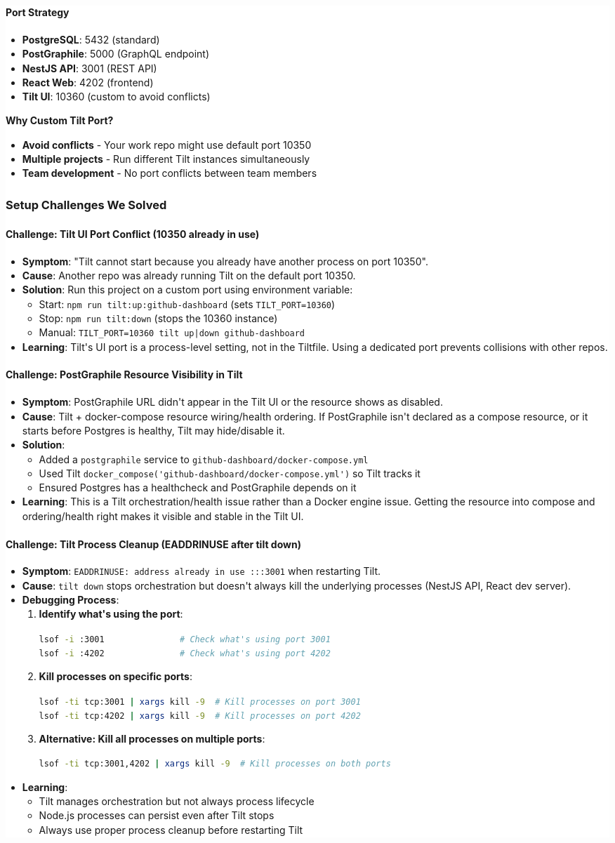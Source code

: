 #### **Port Strategy**

- **PostgreSQL**: 5432 (standard)
- **PostGraphile**: 5000 (GraphQL endpoint)
- **NestJS API**: 3001 (REST API)
- **React Web**: 4202 (frontend)
- **Tilt UI**: 10360 (custom to avoid conflicts)

**Why Custom Tilt Port?**

- **Avoid conflicts** - Your work repo might use default port 10350
- **Multiple projects** - Run different Tilt instances simultaneously
- **Team development** - No port conflicts between team members

### **Setup Challenges We Solved**

#### **Challenge: Tilt UI Port Conflict (10350 already in use)**

- **Symptom**: "Tilt cannot start because you already have another process on port 10350".
- **Cause**: Another repo was already running Tilt on the default port 10350.
- **Solution**: Run this project on a custom port using environment variable:
  - Start: `npm run tilt:up:github-dashboard` (sets `TILT_PORT=10360`)
  - Stop: `npm run tilt:down` (stops the 10360 instance)
  - Manual: `TILT_PORT=10360 tilt up|down github-dashboard`
- **Learning**: Tilt's UI port is a process-level setting, not in the Tiltfile. Using a dedicated port prevents collisions with other repos.

#### **Challenge: PostGraphile Resource Visibility in Tilt**

- **Symptom**: PostGraphile URL didn't appear in the Tilt UI or the resource shows as disabled.
- **Cause**: Tilt + docker-compose resource wiring/health ordering. If PostGraphile isn't declared as a compose resource, or it starts before Postgres is healthy, Tilt may hide/disable it.
- **Solution**:
  - Added a `postgraphile` service to `github-dashboard/docker-compose.yml`
  - Used Tilt `docker_compose('github-dashboard/docker-compose.yml')` so Tilt tracks it
  - Ensured Postgres has a healthcheck and PostGraphile depends on it
- **Learning**: This is a Tilt orchestration/health issue rather than a Docker engine issue. Getting the resource into compose and ordering/health right makes it visible and stable in the Tilt UI.

#### **Challenge: Tilt Process Cleanup (EADDRINUSE after tilt down)**

- **Symptom**: `EADDRINUSE: address already in use :::3001` when restarting Tilt.
- **Cause**: `tilt down` stops orchestration but doesn't always kill the underlying processes (NestJS API, React dev server).
- **Debugging Process**:
  1. **Identify what's using the port**:
     ```bash
     lsof -i :3001               # Check what's using port 3001
     lsof -i :4202               # Check what's using port 4202
     ```
  2. **Kill processes on specific ports**:
     ```bash
     lsof -ti tcp:3001 | xargs kill -9  # Kill processes on port 3001
     lsof -ti tcp:4202 | xargs kill -9  # Kill processes on port 4202
     ```
  3. **Alternative: Kill all processes on multiple ports**:
     ```bash
     lsof -ti tcp:3001,4202 | xargs kill -9  # Kill processes on both ports
     ```
- **Learning**:
  - Tilt manages orchestration but not always process lifecycle
  - Node.js processes can persist even after Tilt stops
  - Always use proper process cleanup before restarting Tilt